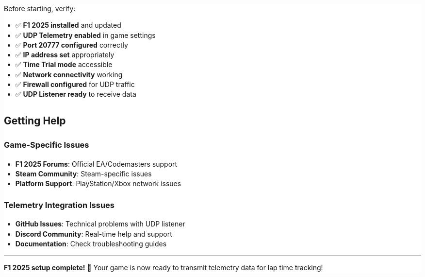 Before starting, verify:

- ✅ **F1 2025 installed** and updated
- ✅ **UDP Telemetry enabled** in game settings
- ✅ **Port 20777 configured** correctly
- ✅ **IP address set** appropriately
- ✅ **Time Trial mode** accessible
- ✅ **Network connectivity** working
- ✅ **Firewall configured** for UDP traffic
- ✅ **UDP Listener ready** to receive data

## Getting Help

### Game-Specific Issues

- **F1 2025 Forums**: Official EA/Codemasters support
- **Steam Community**: Steam-specific issues
- **Platform Support**: PlayStation/Xbox network issues

### Telemetry Integration Issues

- **GitHub Issues**: Technical problems with UDP listener
- **Discord Community**: Real-time help and support
- **Documentation**: Check troubleshooting guides

---

**F1 2025 setup complete!** 🏁 Your game is now ready to transmit telemetry data for lap time tracking!
